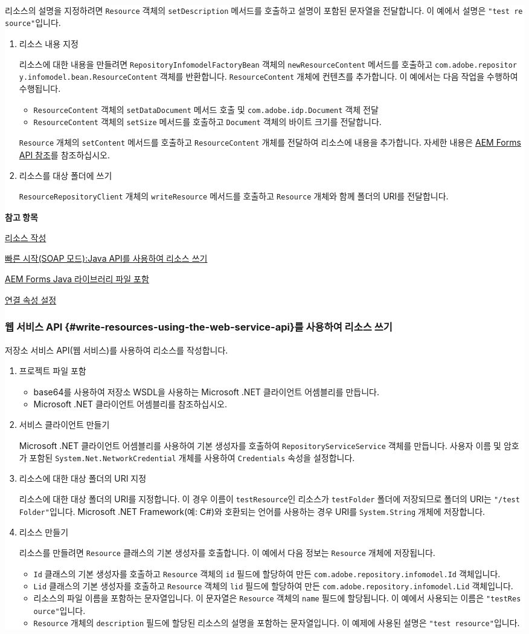    리소스의 설명을 지정하려면 `Resource` 객체의 `setDescription` 메서드를 호출하고 설명이 포함된 문자열을 전달합니다. 이 예에서 설명은 `"test resource"`입니다.

1. 리소스 내용 지정

   리소스에 대한 내용을 만들려면 `RepositoryInfomodelFactoryBean` 객체의 `newResourceContent` 메서드를 호출하고 `com.adobe.repository.infomodel.bean.ResourceContent` 객체를 반환합니다. `ResourceContent` 개체에 컨텐츠를 추가합니다. 이 예에서는 다음 작업을 수행하여 수행됩니다.

   * `ResourceContent` 객체의 `setDataDocument` 메서드 호출 및 `com.adobe.idp.Document` 객체 전달
   * `ResourceContent` 객체의 `setSize` 메서드를 호출하고 `Document` 객체의 바이트 크기를 전달합니다.

   `Resource` 개체의 `setContent` 메서드를 호출하고 `ResourceContent` 개체를 전달하여 리소스에 내용을 추가합니다. 자세한 내용은 [AEM Forms API 참조](https://www.adobe.com/go/learn_aemforms_javadocs_63_en)를 참조하십시오.

1. 리소스를 대상 폴더에 쓰기

   `ResourceRepositoryClient` 개체의 `writeResource` 메서드를 호출하고 `Resource` 개체와 함께 폴더의 URI를 전달합니다.

**참고 항목**

[리소스 작성](aem-forms-repository.md#writing-resources)

[빠른 시작(SOAP 모드):Java API를 사용하여 리소스 쓰기](/help/forms/developing/repository-service-api-quick-starts.md#quick-start-soap-mode-writing-a-resource-using-the-java-api)

[AEM Forms Java 라이브러리 파일 포함](/help/forms/developing/invoking-aem-forms-using-java.md#including-aem-forms-java-library-files)

[연결 속성 설정](/help/forms/developing/invoking-aem-forms-using-java.md#setting-connection-properties)

### 웹 서비스 API {#write-resources-using-the-web-service-api}를 사용하여 리소스 쓰기

저장소 서비스 API(웹 서비스)를 사용하여 리소스를 작성합니다.

1. 프로젝트 파일 포함

   * base64를 사용하여 저장소 WSDL을 사용하는 Microsoft .NET 클라이언트 어셈블리를 만듭니다.
   * Microsoft .NET 클라이언트 어셈블리를 참조하십시오.

1. 서비스 클라이언트 만들기

   Microsoft .NET 클라이언트 어셈블리를 사용하여 기본 생성자를 호출하여 `RepositoryServiceService` 객체를 만듭니다. 사용자 이름 및 암호가 포함된 `System.Net.NetworkCredential` 개체를 사용하여 `Credentials` 속성을 설정합니다.

1. 리소스에 대한 대상 폴더의 URI 지정

   리소스에 대한 대상 폴더의 URI를 지정합니다. 이 경우 이름이 `testResource`인 리소스가 `testFolder` 폴더에 저장되므로 폴더의 URI는 `"/testFolder"`입니다. Microsoft .NET Framework(예: C#)와 호환되는 언어를 사용하는 경우 URI를 `System.String` 개체에 저장합니다.

1. 리소스 만들기

   리소스를 만들려면 `Resource` 클래스의 기본 생성자를 호출합니다. 이 예에서 다음 정보는 `Resource` 개체에 저장됩니다.

   * `Id` 클래스의 기본 생성자를 호출하고 `Resource` 객체의 `id` 필드에 할당하여 만든 `com.adobe.repository.infomodel.Id` 객체입니다.
   * `Lid` 클래스의 기본 생성자를 호출하고 `Resource` 객체의 `lid` 필드에 할당하여 만든 `com.adobe.repository.infomodel.Lid` 객체입니다.
   * 리소스의 파일 이름을 포함하는 문자열입니다. 이 문자열은 `Resource` 객체의 `name` 필드에 할당됩니다. 이 예에서 사용되는 이름은 `"testResource"`입니다.
   * `Resource` 개체의 `description` 필드에 할당된 리소스의 설명을 포함하는 문자열입니다. 이 예제에 사용된 설명은 `"test resource"`입니다.
